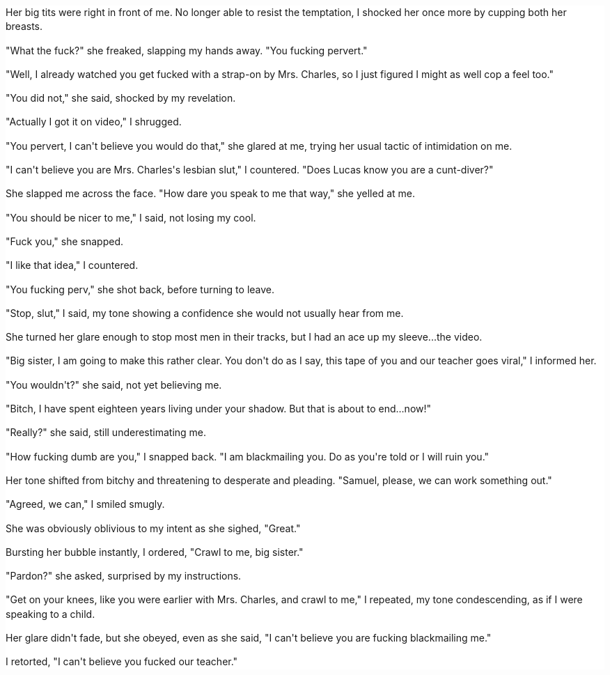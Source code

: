 Her big tits were right in front of me. No longer able to resist the temptation, I shocked her once more by cupping both her breasts. 

"What the fuck?" she freaked, slapping my hands away. "You fucking pervert." 

"Well, I already watched you get fucked with a strap-on by Mrs. Charles, so I just figured I might as well cop a feel too." 

"You did not," she said, shocked by my revelation. 

"Actually I got it on video," I shrugged. 

"You pervert, I can't believe you would do that," she glared at me, trying her usual tactic of intimidation on me. 

"I can't believe you are Mrs. Charles's lesbian slut," I countered. "Does Lucas know you are a cunt-diver?" 

She slapped me across the face. "How dare you speak to me that way," she yelled at me. 

"You should be nicer to me," I said, not losing my cool. 

"Fuck you," she snapped. 

"I like that idea," I countered. 

"You fucking perv," she shot back, before turning to leave. 

"Stop, slut," I said, my tone showing a confidence she would not usually hear from me. 

She turned her glare enough to stop most men in their tracks, but I had an ace up my sleeve...the video. 

"Big sister, I am going to make this rather clear. You don't do as I say, this tape of you and our teacher goes viral," I informed her. 

"You wouldn't?" she said, not yet believing me. 

"Bitch, I have spent eighteen years living under your shadow. But that is about to end...now!" 

"Really?" she said, still underestimating me. 

"How fucking dumb are you," I snapped back. "I am blackmailing you. Do as you're told or I will ruin you." 

Her tone shifted from bitchy and threatening to desperate and pleading. "Samuel, please, we can work something out." 

"Agreed, we can," I smiled smugly. 

She was obviously oblivious to my intent as she sighed, "Great." 

Bursting her bubble instantly, I ordered, "Crawl to me, big sister." 

"Pardon?" she asked, surprised by my instructions. 

"Get on your knees, like you were earlier with Mrs. Charles, and crawl to me," I repeated, my tone condescending, as if I were speaking to a child. 

Her glare didn't fade, but she obeyed, even as she said, "I can't believe you are fucking blackmailing me." 

I retorted, "I can't believe you fucked our teacher." 
